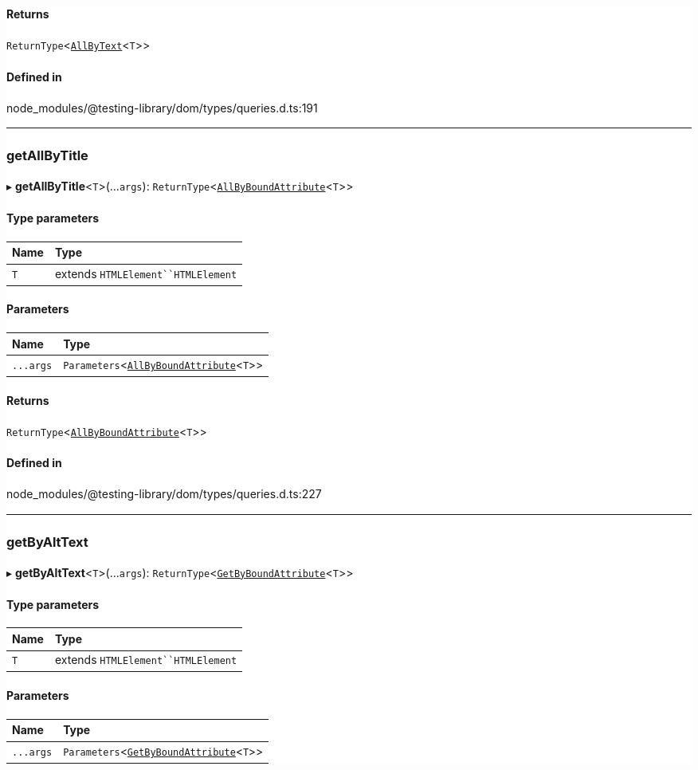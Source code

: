 #### Returns

`ReturnType`<[`AllByText`](_akashaproject_ui_awf_testing_utils.queries.md#allbytext)<`T`\>\>

#### Defined in

node_modules/@testing-library/dom/types/queries.d.ts:191

___

### getAllByTitle

▸ **getAllByTitle**<`T`\>(...`args`): `ReturnType`<[`AllByBoundAttribute`](_akashaproject_ui_awf_testing_utils.queries.md#allbyboundattribute)<`T`\>\>

#### Type parameters

| Name | Type |
| :------ | :------ |
| `T` | extends `HTMLElement``HTMLElement` |

#### Parameters

| Name | Type |
| :------ | :------ |
| `...args` | `Parameters`<[`AllByBoundAttribute`](_akashaproject_ui_awf_testing_utils.queries.md#allbyboundattribute)<`T`\>\> |

#### Returns

`ReturnType`<[`AllByBoundAttribute`](_akashaproject_ui_awf_testing_utils.queries.md#allbyboundattribute)<`T`\>\>

#### Defined in

node_modules/@testing-library/dom/types/queries.d.ts:227

___

### getByAltText

▸ **getByAltText**<`T`\>(...`args`): `ReturnType`<[`GetByBoundAttribute`](_akashaproject_ui_awf_testing_utils.queries.md#getbyboundattribute)<`T`\>\>

#### Type parameters

| Name | Type |
| :------ | :------ |
| `T` | extends `HTMLElement``HTMLElement` |

#### Parameters

| Name | Type |
| :------ | :------ |
| `...args` | `Parameters`<[`GetByBoundAttribute`](_akashaproject_ui_awf_testing_utils.queries.md#getbyboundattribute)<`T`\>\> |
